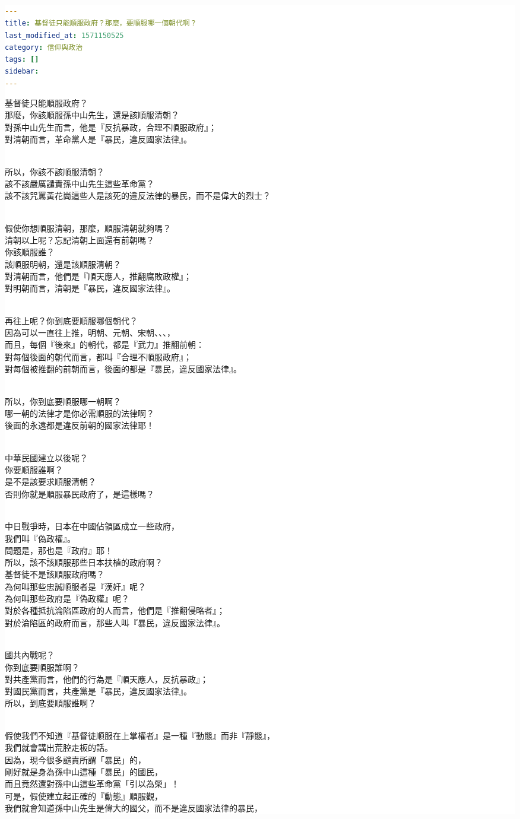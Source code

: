 ```yaml
---
title: 基督徒只能順服政府？那麼，要順服哪一個朝代啊？
last_modified_at: 1571150525
category: 信仰與政治
tags: []
sidebar: 
---
```


<p>基督徒只能順服政府？<br/>
那麼，你該順服孫中山先生，還是該順服清朝？<br/>
對孫中山先生而言，他是『反抗暴政，合理不順服政府』；<br/>
對清朝而言，革命黨人是『暴民，違反國家法律』。</p>
<p><br/>
所以，你該不該順服清朝？<br/>
該不該嚴厲譴責孫中山先生這些革命黨？<br/>
該不該咒罵黃花崗這些人是該死的違反法律的暴民，而不是偉大的烈士？</p>
<p><br/>
假使你想順服清朝，那麼，順服清朝就夠嗎？<br/>
清朝以上呢？忘記清朝上面還有前朝嗎？<br/>
你該順服誰？<br/>
該順服明朝，還是該順服清朝？<br/>
對清朝而言，他們是『順天應人，推翻腐敗政權』；<br/>
對明朝而言，清朝是『暴民，違反國家法律』。</p>
<p><br/>
再往上呢？你到底要順服哪個朝代？<br/>
因為可以一直往上推，明朝、元朝、宋朝、、、，<br/>
而且，每個『後來』的朝代，都是『武力』推翻前朝：<br/>
對每個後面的朝代而言，都叫『合理不順服政府』；<br/>
對每個被推翻的前朝而言，後面的都是『暴民，違反國家法律』。</p>
<p><br/>
所以，你到底要順服哪一朝啊？<br/>
哪一朝的法律才是你必需順服的法律啊？<br/>
後面的永遠都是違反前朝的國家法律耶！</p>
<p><br/>
中華民國建立以後呢？<br/>
你要順服誰啊？<br/>
是不是該要求順服清朝？<br/>
否則你就是順服暴民政府了，是這樣嗎？</p>
<p><br/>
中日戰爭時，日本在中國佔領區成立一些政府，<br/>
我們叫『偽政權』。<br/>
問題是，那也是『政府』耶！<br/>
所以，該不該順服那些日本扶植的政府啊？<br/>
基督徒不是該順服政府嗎？<br/>
為何叫那些忠誠順服者是『漢奸』呢？<br/>
為何叫那些政府是『偽政權』呢？<br/>
對於各種抵抗淪陷區政府的人而言，他們是『推翻侵略者』；<br/>
對於淪陷區的政府而言，那些人叫『暴民，違反國家法律』。</p>
<p><br/>
國共內戰呢？<br/>
你到底要順服誰啊？<br/>
對共產黨而言，他們的行為是『順天應人，反抗暴政』；<br/>
對國民黨而言，共產黨是『暴民，違反國家法律』。<br/>
所以，到底要順服誰啊？</p>
<p><br/>
假使我們不知道『基督徒順服在上掌權者』是一種『動態』而非『靜態』，<br/>
我們就會講出荒腔走板的話。<br/>
因為，現今很多譴責所謂「暴民」的，<br/>
剛好就是身為孫中山這種「暴民」的國民，<br/>
而且竟然還對孫中山這些革命黨「引以為榮」！<br/>
可是，假使建立起正確的『動態』順服觀，<br/>
我們就會知道孫中山先生是偉大的國父，而不是違反國家法律的暴民，<br/>